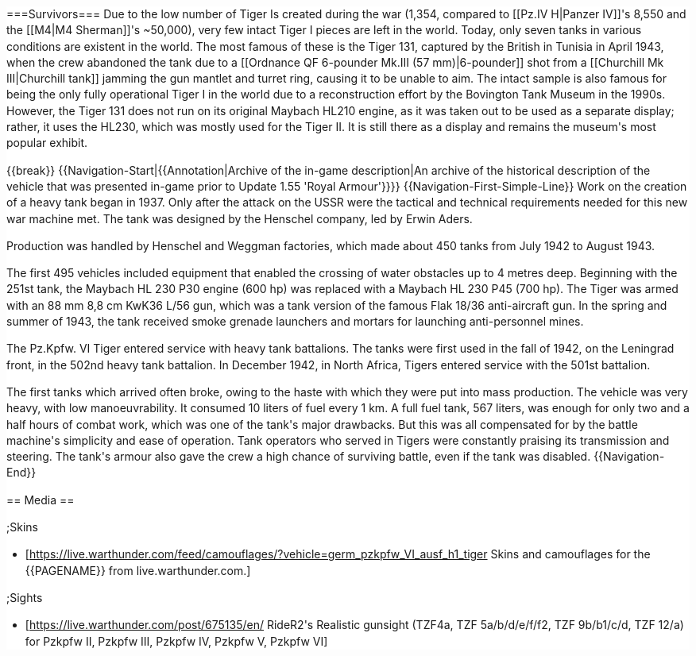 ===Survivors===
Due to the low number of Tiger Is created during the war (1,354, compared to [[Pz.IV H|Panzer IV]]'s 8,550 and the [[M4|M4 Sherman]]'s ~50,000), very few intact Tiger I pieces are left in the world. Today, only seven tanks in various conditions are existent in the world. The most famous of these is the Tiger 131, captured by the British in Tunisia in April 1943, when the crew abandoned the tank due to a [[Ordnance QF 6-pounder Mk.III (57 mm)|6-pounder]] shot from a [[Churchill Mk III|Churchill tank]] jamming the gun mantlet and turret ring, causing it to be unable to aim. The intact sample is also famous for being the only fully operational Tiger I in the world due to a reconstruction effort by the Bovington Tank Museum in the 1990s. However, the Tiger 131 does not run on its original Maybach HL210 engine, as it was taken out to be used as a separate display; rather, it uses the HL230, which was mostly used for the Tiger II. It is still there as a display and remains the museum's most popular exhibit.

{{break}}
{{Navigation-Start|{{Annotation|Archive of the in-game description|An archive of the historical description of the vehicle that was presented in-game prior to Update 1.55 'Royal Armour'}}}}
{{Navigation-First-Simple-Line}}
Work on the creation of a heavy tank began in 1937. Only after the attack on the USSR were the tactical and technical requirements needed for this new war machine met. The tank was designed by the Henschel company, led by Erwin Aders.

Production was handled by Henschel and Weggman factories, which made about 450 tanks from July 1942 to August 1943.

The first 495 vehicles included equipment that enabled the crossing of water obstacles up to 4 metres deep. Beginning with the 251st tank, the Maybach HL 230 P30 engine (600 hp) was replaced with a Maybach HL 230 P45 (700 hp). The Tiger was armed with an 88 mm 8,8 cm KwK36 L/56 gun, which was a tank version of the famous Flak 18/36 anti-aircraft gun. In the spring and summer of 1943, the tank received smoke grenade launchers and mortars for launching anti-personnel mines.

The Pz.Kpfw. VI Tiger entered service with heavy tank battalions. The tanks were first used in the fall of 1942, on the Leningrad front, in the 502nd heavy tank battalion. In December 1942, in North Africa, Tigers entered service with the 501st battalion.

The first tanks which arrived often broke, owing to the haste with which they were put into mass production. The vehicle was very heavy, with low manoeuvrability. It consumed 10 liters of fuel every 1 km. A full fuel tank, 567 liters, was enough for only two and a half hours of combat work, which was one of the tank's major drawbacks. But this was all compensated for by the battle machine's simplicity and ease of operation. Tank operators who served in Tigers were constantly praising its transmission and steering. The tank's armour also gave the crew a high chance of surviving battle, even if the tank was disabled.
{{Navigation-End}}

== Media ==



;Skins

- [https://live.warthunder.com/feed/camouflages/?vehicle=germ_pzkpfw_VI_ausf_h1_tiger Skins and camouflages for the {{PAGENAME}} from live.warthunder.com.]

;Sights

- [https://live.warthunder.com/post/675135/en/ RideR2's Realistic gunsight (TZF4a, TZF 5a/b/d/e/f/f2, TZF 9b/b1/c/d, TZF 12/a) for Pzkpfw II, Pzkpfw III, Pzkpfw IV, Pzkpfw V, Pzkpfw VI]
